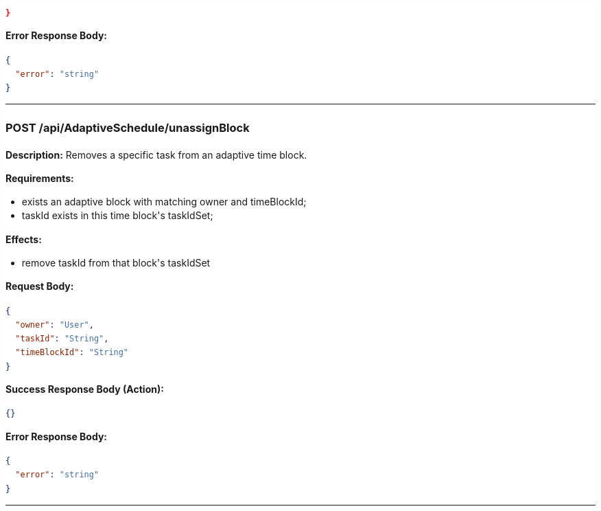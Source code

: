 ```json
}
```

**Error Response Body:**

```json
{
  "error": "string"
}
```

***

### POST /api/AdaptiveSchedule/unassignBlock

**Description:** Removes a specific task from an adaptive time block.

**Requirements:**

* exists an adaptive block with matching owner and timeBlockId;
* taskId exists in this time block's taskIdSet;

**Effects:**

* remove taskId from that block's taskIdSet

**Request Body:**

```json
{
  "owner": "User",
  "taskId": "String",
  "timeBlockId": "String"
}
```

**Success Response Body (Action):**

```json
{}
```

**Error Response Body:**

```json
{
  "error": "string"
}
```

***
